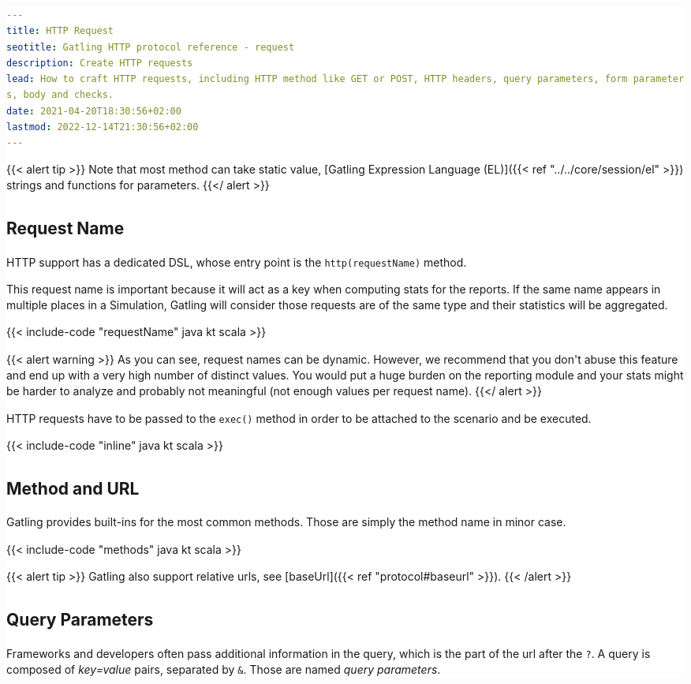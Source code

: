 ```yaml
---
title: HTTP Request
seotitle: Gatling HTTP protocol reference - request
description: Create HTTP requests
lead: How to craft HTTP requests, including HTTP method like GET or POST, HTTP headers, query parameters, form parameters, body and checks.
date: 2021-04-20T18:30:56+02:00
lastmod: 2022-12-14T21:30:56+02:00
---
```


{{< alert tip >}}
Note that most method can take static value, [Gatling Expression Language (EL)]({{< ref "../../core/session/el" >}}) strings and functions for parameters.
{{</ alert >}}

## Request Name

HTTP support has a dedicated DSL, whose entry point is the `http(requestName)` method.

This request name is important because it will act as a key when computing stats for the reports.
If the same name appears in multiple places in a Simulation, Gatling will consider those requests are of the same type and their statistics will be aggregated.

{{< include-code "requestName" java kt scala >}}

{{< alert warning >}}
As you can see, request names can be dynamic.
However, we recommend that you don't abuse this feature and end up with a very high number of distinct values.
You would put a huge burden on the reporting module and your stats might be harder to analyze and probably not meaningful (not enough values per request name).
{{</ alert >}}

HTTP requests have to be passed to the `exec()` method in order to be attached to the scenario and be executed.

{{< include-code "inline" java kt scala >}}

## Method and URL

Gatling provides built-ins for the most common methods. Those are simply the method name in minor case.

{{< include-code "methods" java kt scala >}}

{{< alert tip >}}
Gatling also support relative urls, see [baseUrl]({{< ref "protocol#baseurl" >}}).
{{< /alert >}}

## Query Parameters

Frameworks and developers often pass additional information in the query, which is the part of the url after the `?`. A query is composed of *key=value* pairs, separated by `&`. Those are named *query parameters*.
